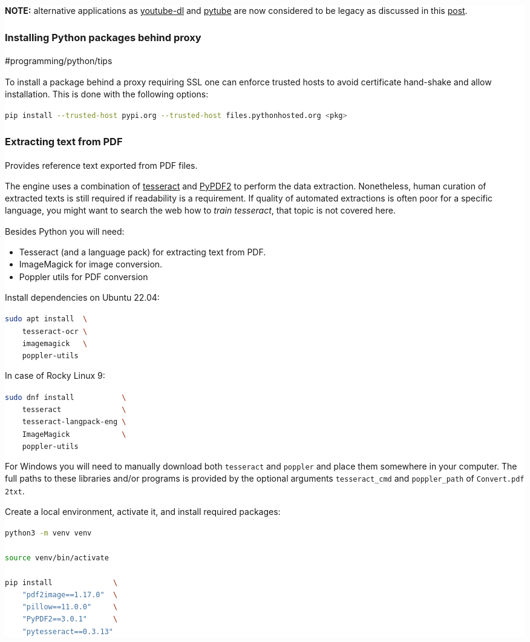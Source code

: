**NOTE:** alternative applications as [youtube-dl](https://github.com/ytdl-org/youtube-dl) and [pytube](https://pytube.io/en/latest/) are now considered to be legacy as discussed in this [post](https://www.reddit.com/r/Python/comments/18wzsg8/good_pytube_alternative/).

### Installing Python packages behind proxy

#programming/python/tips 

To install a package behind a proxy requiring SSL one can enforce trusted hosts to avoid certificate hand-shake and allow installation. This is done with the following options:

```bash
pip install --trusted-host pypi.org --trusted-host files.pythonhosted.org <pkg>
```

### Extracting text from PDF

Provides reference text exported from PDF files. 

The engine uses a combination of [tesseract](https://github.com/tesseract-ocr/tesseract) and [PyPDF2](https://github.com/mstamy2/PyPDF2) to perform the data extraction. Nonetheless, human curation of extracted texts is still required if readability is a requirement. If quality of automated extractions is often poor for a specific language, you might want to search the web how to *train tesseract*, that topic is not covered here.

Besides Python you will need:

- Tesseract (and a language pack) for extracting text from PDF.
- ImageMagick for image conversion.
- Poppler utils for PDF conversion

Install dependencies on Ubuntu 22.04:

```bash
sudo apt install  \
    tesseract-ocr \
    imagemagick   \
    poppler-utils
```

In case of Rocky Linux 9:

```bash
sudo dnf install           \
    tesseract              \
    tesseract-langpack-eng \
    ImageMagick            \
    poppler-utils
```

For Windows you will need to manually download both `tesseract` and `poppler` and place them somewhere in your computer. The full paths to these libraries and/or programs is provided by the optional arguments `tesseract_cmd` and `poppler_path` of `Convert.pdf2txt`.

Create a local environment, activate it, and install required packages:

```bash
python3 -m venv venv

source venv/bin/activate
    
pip install              \
    "pdf2image==1.17.0"  \
    "pillow==11.0.0"     \
    "PyPDF2==3.0.1"      \
    "pytesseract==0.3.13"
```
